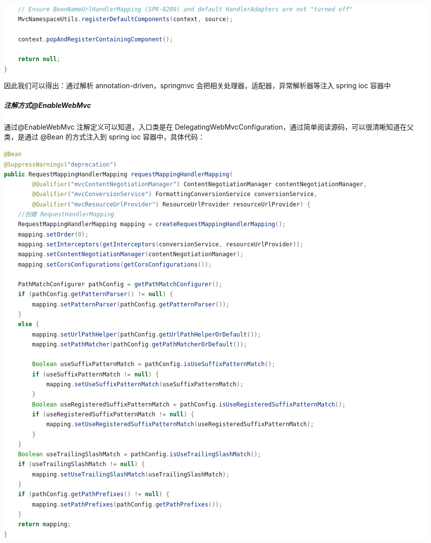 ```java
	// Ensure BeanNameUrlHandlerMapping (SPR-8289) and default HandlerAdapters are not "turned off"
	MvcNamespaceUtils.registerDefaultComponents(context, source);

	context.popAndRegisterContainingComponent();

	return null;
}
```

因此我们可以得出：通过解析 annotation-driven，springmvc 会把相关处理器，适配器，异常解析器等注入 spring ioc 容器中

##### 注解方式@EnableWebMvc

通过@EnableWebMvc 注解定义可以知道，入口类是在 DelegatingWebMvcConfiguration，通过简单阅读源码，可以很清晰知道在父类，是通过 @Bean 的方式注入到 spring ioc 容器中，具体代码：

```java
@Bean
@SuppressWarnings("deprecation")
public RequestMappingHandlerMapping requestMappingHandlerMapping(
		@Qualifier("mvcContentNegotiationManager") ContentNegotiationManager contentNegotiationManager,
		@Qualifier("mvcConversionService") FormattingConversionService conversionService,
		@Qualifier("mvcResourceUrlProvider") ResourceUrlProvider resourceUrlProvider) {
	//创建 RequestHandlerMapping
	RequestMappingHandlerMapping mapping = createRequestMappingHandlerMapping();
	mapping.setOrder(0);
	mapping.setInterceptors(getInterceptors(conversionService, resourceUrlProvider));
	mapping.setContentNegotiationManager(contentNegotiationManager);
	mapping.setCorsConfigurations(getCorsConfigurations());

	PathMatchConfigurer pathConfig = getPathMatchConfigurer();
	if (pathConfig.getPatternParser() != null) {
		mapping.setPatternParser(pathConfig.getPatternParser());
	}
	else {
		mapping.setUrlPathHelper(pathConfig.getUrlPathHelperOrDefault());
		mapping.setPathMatcher(pathConfig.getPathMatcherOrDefault());

		Boolean useSuffixPatternMatch = pathConfig.isUseSuffixPatternMatch();
		if (useSuffixPatternMatch != null) {
			mapping.setUseSuffixPatternMatch(useSuffixPatternMatch);
		}
		Boolean useRegisteredSuffixPatternMatch = pathConfig.isUseRegisteredSuffixPatternMatch();
		if (useRegisteredSuffixPatternMatch != null) {
			mapping.setUseRegisteredSuffixPatternMatch(useRegisteredSuffixPatternMatch);
		}
	}
	Boolean useTrailingSlashMatch = pathConfig.isUseTrailingSlashMatch();
	if (useTrailingSlashMatch != null) {
		mapping.setUseTrailingSlashMatch(useTrailingSlashMatch);
	}
	if (pathConfig.getPathPrefixes() != null) {
		mapping.setPathPrefixes(pathConfig.getPathPrefixes());
	}
	return mapping;
}
```
